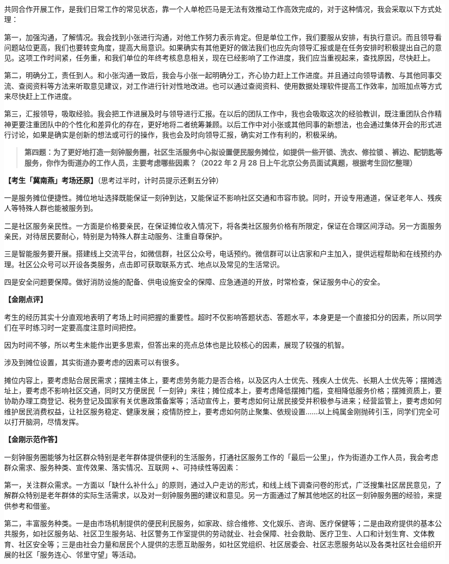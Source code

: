 
共同合作开展工作，是我们日常工作的常见状态，靠一个人单枪匹马是无法有效推动工作高效完成的，对于这种情况，我会采取以下方式处理：


第一，加强沟通，了解情况。我会找到小张进行沟通，对他工作努力表示肯定。但是单位工作，我们要服从安排，有执行意识。而且领导看问题站位更高，我们也要转变角度，提高大局意识。如果确实有其他更好的做法我们也应先向领导汇报或是在任务安排时积极提出自己的意见。这项工作时间紧，任务重，和我们单位的年终考核息息相关，现在已经影响了工作进度，我们应当重视起来，查找原因，尽快赶上。


第二，明确分工，责任到人。和小张沟通一致后，我会与小张一起明确分工，齐心协力赶上工作进度。并且通过向领导请教、与其他同事交流、查阅资料等方法来听取意见建议，对工作进行针对性地改进。也可以通过查阅资料、使用数据处理软件提高工作效率，加班加点等方式来尽快赶上工作进度。


第三，汇报领导，吸取经验。我会把工作进展及时与领导进行汇报。在以后的团队工作中，我也会吸取这次的经验教训，既注重团队合作精神更要注重团队中的个性化和差异化的存在，更好地将二者统筹兼顾。以后工作中对小张或其他同事的新想法，也会通过集体开会的形式进行讨论，如果是确实是创新的想法或可行的操作，我也会及时向领导汇报，确实对工作有利的，积极采纳。



> **第四题：为了更好地打造一刻钟服务圈，社区生活服务中心拟设置便民服务摊位，如提供一些开锁、洗衣、修拉锁 、裤边、配钥匙等服务，你作为街道办的工作人员，主要考虑哪些因素？（2022 年 2 月 28 日上午北京公务员面试真题，根据考生回忆整理）**


**【考生「冀南燕」考场还原】**（思考过半时，计时员提示还剩五分钟）


一是服务摊位便捷性。摊位地址选择既能保证一刻钟到达，又能保证不影响社区交通和市容市貌。同时，开设专用通道，保证老年人、残疾人等特殊人群也能被服务到。


二是社区服务亲民性。一方面是价格要亲民，在保证摊位收入情况下，将各类社区服务价格有所限定，保证在合理区间浮动。另一方面服务亲民，对待居民要耐心，特别是为特殊人群主动服务、注重自尊保护。


三是智能服务要开展。搭建线上交流平台，如微信群，社区公众号，电话预约。微信群可以让店家和户主加入，提供远程帮助和在线预约办理。社区公众号可以开设各类服务，点击即可获取联系方式、地点以及常见的生活常识。


四是安全问题要保障。做好消防设施的配备、供电设施安全的保障、应急通道的开放，时常检查，保证服务中心的安全。


**【金刚点评】**


考生的经历其实十分直观地表明了考场上时间把握的重要性。超时不仅影响答题状态、答题水平，本身更是一个直接扣分的因素，所以同学们在平时练习时一定要高度注意时间把控。


因为时间不够，所以考生未能作出更多思索，但答出来的亮点总体也是比较核心的因素，展现了较强的机智。


涉及到摊位设置，其实街道办要考虑的因素可以有很多。


摊位内容上，要考虑贴合居民需求；摆摊主体上，要考虑劳务能力是否合格，以及区内人士优先、残疾人士优先、长期人士优先等；摆摊选址上，要考虑不影响社区交通，同时又方便居民「一刻钟」来往；摊位成本上，要考虑降低摆摊门槛，变相降低服务价格；摆摊资质上，要协助办理工商登记、税务登记及国家有关优惠政策备案等；活动宣传上，要考虑如何让居民接受并积极参与进来；经营监管上，要考虑如何维护居民消费权益，让社区服务稳定、健康发展；疫情防控上，要考虑如何防止聚集、依规设置……以上纯属金刚抛砖引玉，同学们完全可以打开脑洞，尽情发挥。


**【金刚示范作答】**


一刻钟服务圈能够为社区群众特别是老年群体提供便利的生活服务，打通社区服务工作的「最后一公里」，作为街道办工作人员，我会考虑群众需求、服务种类、宣传效果、落实情况、互联网 +、可持续性等因素：


第一，关注群众需求。一方面以「缺什么补什么」的原则，通过入户走访的形式，和线上线下调查问卷的形式，广泛搜集社区居民意见，了解群众特别是老年群体的实际生活需求，以及对一刻钟服务圈的建议和意见。另一方面通过了解其他地区的社区一刻钟服务圈的经验，来提供参考和借鉴。


第二，丰富服务种类。一是由市场机制提供的便民利民服务，如家政、综合维修、文化娱乐、咨询、医疗保健等；二是由政府提供的基本公共服务，如社区服务站、社区卫生服务站、社区警务工作室提供的劳动就业、社会保障、社会救助、医疗卫生、人口和计划生育、文体教育、社区安全等；三是由社会力量和居民个人提供的志愿互助服务，如社区党组织、社区居委会、社区志愿服务站以及各类社区社会组织开展的社区「服务连心、邻里守望」等活动。

